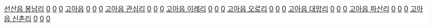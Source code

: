 
  <tr class="item">
    <td><a href="경상북도구미시선산읍봉남리">선산읍 봉남리</a></td>
    <td><a href="경상북도구미시선산읍봉남리">0</a></td>
    <td><a href="경상북도구미시선산읍봉남리">0</a></td>
    <td><a href="경상북도구미시선산읍봉남리">0</a></td>
  </tr>
    

  <tr class="item">
    <td><a href="경상북도구미시고아읍">고아읍</a></td>
    <td><a href="경상북도구미시고아읍">0</a></td>
    <td><a href="경상북도구미시고아읍">0</a></td>
    <td><a href="경상북도구미시고아읍">0</a></td>
  </tr>
    

  <tr class="item">
    <td><a href="경상북도구미시고아읍관심리">고아읍 관심리</a></td>
    <td><a href="경상북도구미시고아읍관심리">0</a></td>
    <td><a href="경상북도구미시고아읍관심리">0</a></td>
    <td><a href="경상북도구미시고아읍관심리">0</a></td>
  </tr>
    

  <tr class="item">
    <td><a href="경상북도구미시고아읍이례리">고아읍 이례리</a></td>
    <td><a href="경상북도구미시고아읍이례리">0</a></td>
    <td><a href="경상북도구미시고아읍이례리">0</a></td>
    <td><a href="경상북도구미시고아읍이례리">0</a></td>
  </tr>
    

  <tr class="item">
    <td><a href="경상북도구미시고아읍오로리">고아읍 오로리</a></td>
    <td><a href="경상북도구미시고아읍오로리">0</a></td>
    <td><a href="경상북도구미시고아읍오로리">0</a></td>
    <td><a href="경상북도구미시고아읍오로리">0</a></td>
  </tr>
    

  <tr class="item">
    <td><a href="경상북도구미시고아읍대망리">고아읍 대망리</a></td>
    <td><a href="경상북도구미시고아읍대망리">0</a></td>
    <td><a href="경상북도구미시고아읍대망리">0</a></td>
    <td><a href="경상북도구미시고아읍대망리">0</a></td>
  </tr>
    

  <tr class="item">
    <td><a href="경상북도구미시고아읍파산리">고아읍 파산리</a></td>
    <td><a href="경상북도구미시고아읍파산리">0</a></td>
    <td><a href="경상북도구미시고아읍파산리">0</a></td>
    <td><a href="경상북도구미시고아읍파산리">0</a></td>
  </tr>
    

  <tr class="item">
    <td><a href="경상북도구미시고아읍신촌리">고아읍 신촌리</a></td>
    <td><a href="경상북도구미시고아읍신촌리">0</a></td>
    <td><a href="경상북도구미시고아읍신촌리">0</a></td>
    <td><a href="경상북도구미시고아읍신촌리">0</a></td>
  </tr>
    